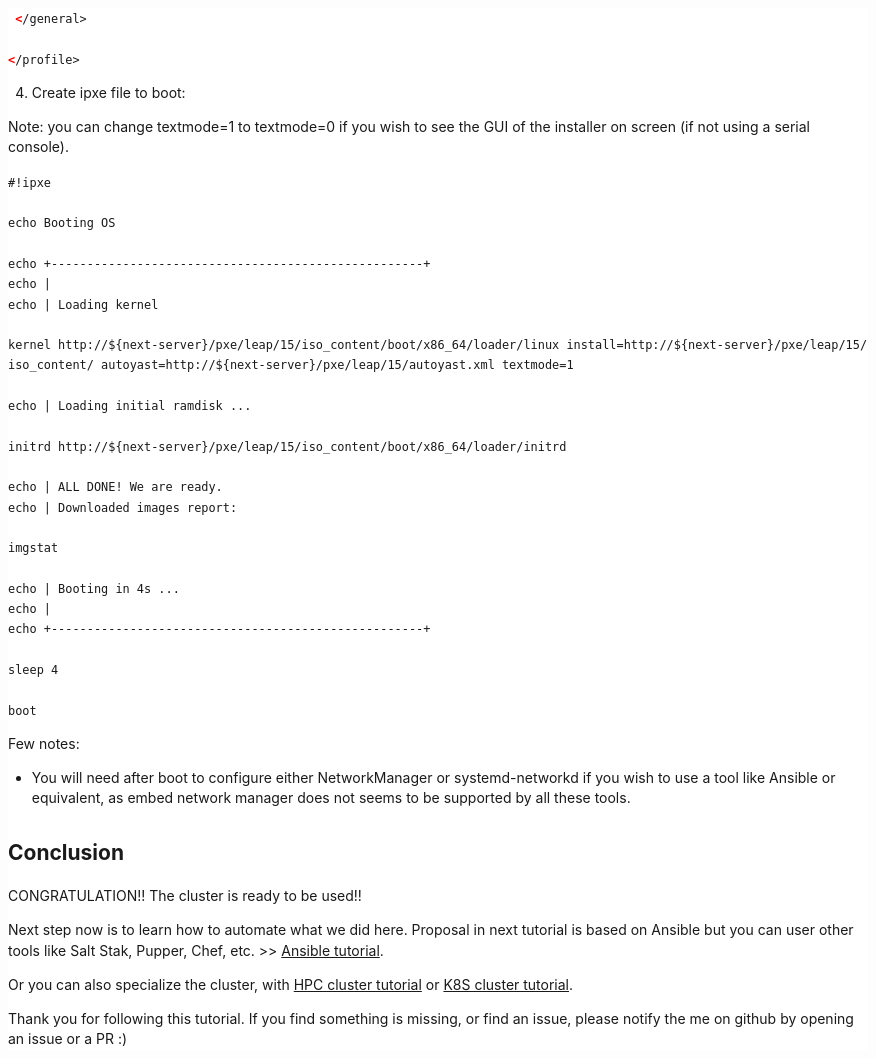 ```xml
 </general>

</profile>
```

4. Create ipxe file to boot:

Note: you can change textmode=1 to textmode=0 if you wish to see the GUI of the installer on screen (if not using a serial console).

```
#!ipxe

echo Booting OS

echo +----------------------------------------------------+
echo |
echo | Loading kernel

kernel http://${next-server}/pxe/leap/15/iso_content/boot/x86_64/loader/linux install=http://${next-server}/pxe/leap/15/iso_content/ autoyast=http://${next-server}/pxe/leap/15/autoyast.xml textmode=1

echo | Loading initial ramdisk ...

initrd http://${next-server}/pxe/leap/15/iso_content/boot/x86_64/loader/initrd

echo | ALL DONE! We are ready.
echo | Downloaded images report:

imgstat

echo | Booting in 4s ...
echo |
echo +----------------------------------------------------+

sleep 4

boot
```

Few notes:

* You will need after boot to configure either NetworkManager or systemd-networkd if you wish to use a tool like Ansible or equivalent, as embed network manager does not seems to be supported by all these tools.

## Conclusion

CONGRATULATION!! The cluster is ready to be used!!

Next step now is to learn how to automate what we did here. Proposal in next tutorial is based on Ansible but you can user other tools like Salt Stak, Pupper, Chef, etc. >> [Ansible tutorial](sysadmin_ansible.md).

Or you can also specialize the cluster, with [HPC cluster tutorial](hpc_slurm.md) or [K8S cluster tutorial](kubernetes_deploy.md).



Thank you for following this tutorial. If you find something is missing, or find an issue, please notify the me on github by opening an issue or a PR :)

